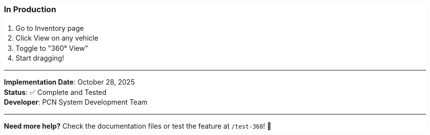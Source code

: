 ### In Production
1. Go to Inventory page
2. Click View on any vehicle
3. Toggle to "360° View"
4. Start dragging!

---

**Implementation Date**: October 28, 2025  
**Status**: ✅ Complete and Tested  
**Developer**: PCN System Development Team

---

**Need more help?** Check the documentation files or test the feature at `/test-360`! 🚀
